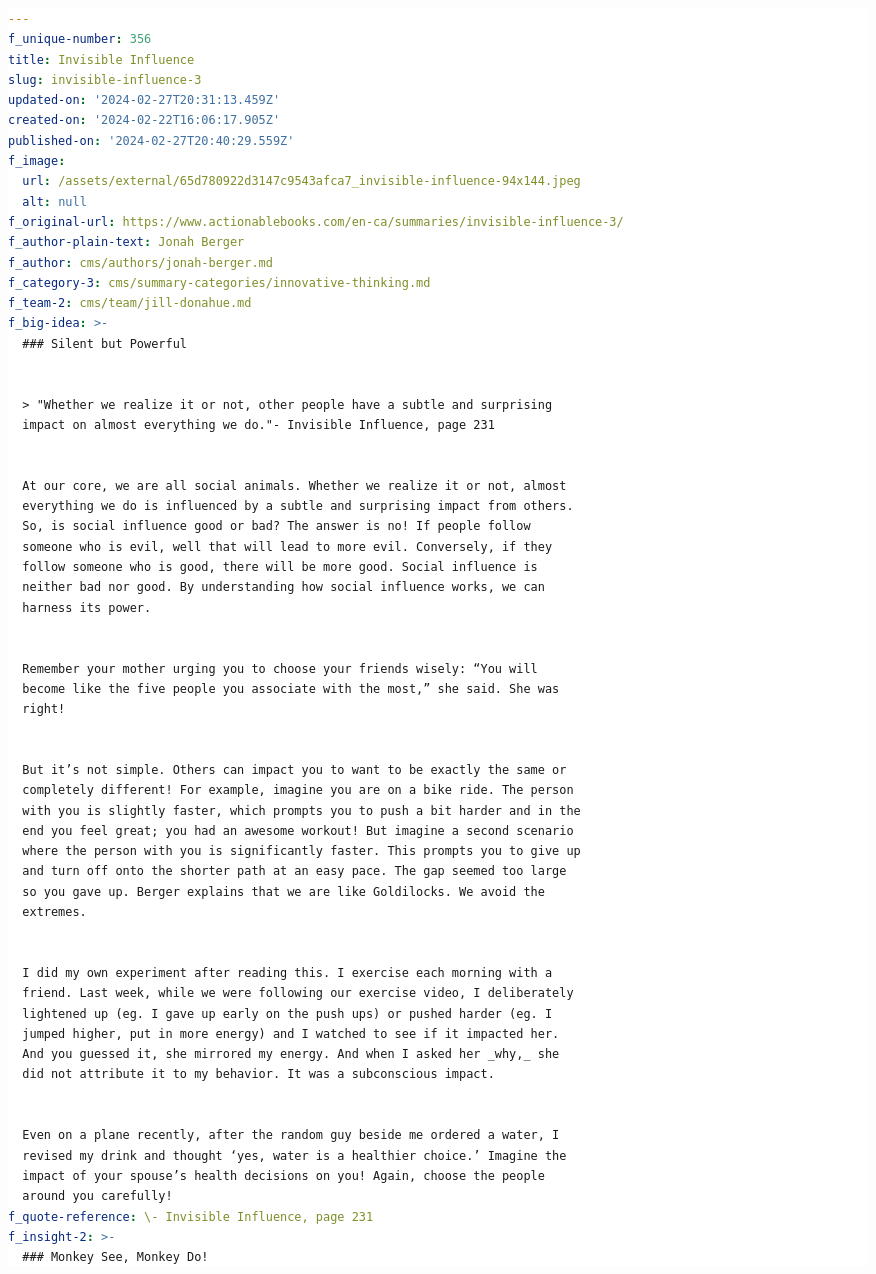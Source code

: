 ```yaml
---
f_unique-number: 356
title: Invisible Influence
slug: invisible-influence-3
updated-on: '2024-02-27T20:31:13.459Z'
created-on: '2024-02-22T16:06:17.905Z'
published-on: '2024-02-27T20:40:29.559Z'
f_image:
  url: /assets/external/65d780922d3147c9543afca7_invisible-influence-94x144.jpeg
  alt: null
f_original-url: https://www.actionablebooks.com/en-ca/summaries/invisible-influence-3/
f_author-plain-text: Jonah Berger
f_author: cms/authors/jonah-berger.md
f_category-3: cms/summary-categories/innovative-thinking.md
f_team-2: cms/team/jill-donahue.md
f_big-idea: >-
  ### Silent but Powerful


  > "Whether we realize it or not, other people have a subtle and surprising
  impact on almost everything we do."- Invisible Influence, page 231


  At our core, we are all social animals. Whether we realize it or not, almost
  everything we do is influenced by a subtle and surprising impact from others.
  So, is social influence good or bad? The answer is no! If people follow
  someone who is evil, well that will lead to more evil. Conversely, if they
  follow someone who is good, there will be more good. Social influence is
  neither bad nor good. By understanding how social influence works, we can
  harness its power.


  Remember your mother urging you to choose your friends wisely: “You will
  become like the five people you associate with the most,” she said. She was
  right!


  But it’s not simple. Others can impact you to want to be exactly the same or
  completely different! For example, imagine you are on a bike ride. The person
  with you is slightly faster, which prompts you to push a bit harder and in the
  end you feel great; you had an awesome workout! But imagine a second scenario
  where the person with you is significantly faster. This prompts you to give up
  and turn off onto the shorter path at an easy pace. The gap seemed too large
  so you gave up. Berger explains that we are like Goldilocks. We avoid the
  extremes.


  I did my own experiment after reading this. I exercise each morning with a
  friend. Last week, while we were following our exercise video, I deliberately
  lightened up (eg. I gave up early on the push ups) or pushed harder (eg. I
  jumped higher, put in more energy) and I watched to see if it impacted her.
  And you guessed it, she mirrored my energy. And when I asked her _why,_ she
  did not attribute it to my behavior. It was a subconscious impact.


  Even on a plane recently, after the random guy beside me ordered a water, I
  revised my drink and thought ‘yes, water is a healthier choice.’ Imagine the
  impact of your spouse’s health decisions on you! Again, choose the people
  around you carefully!
f_quote-reference: \- Invisible Influence, page 231
f_insight-2: >-
  ### Monkey See, Monkey Do!

```